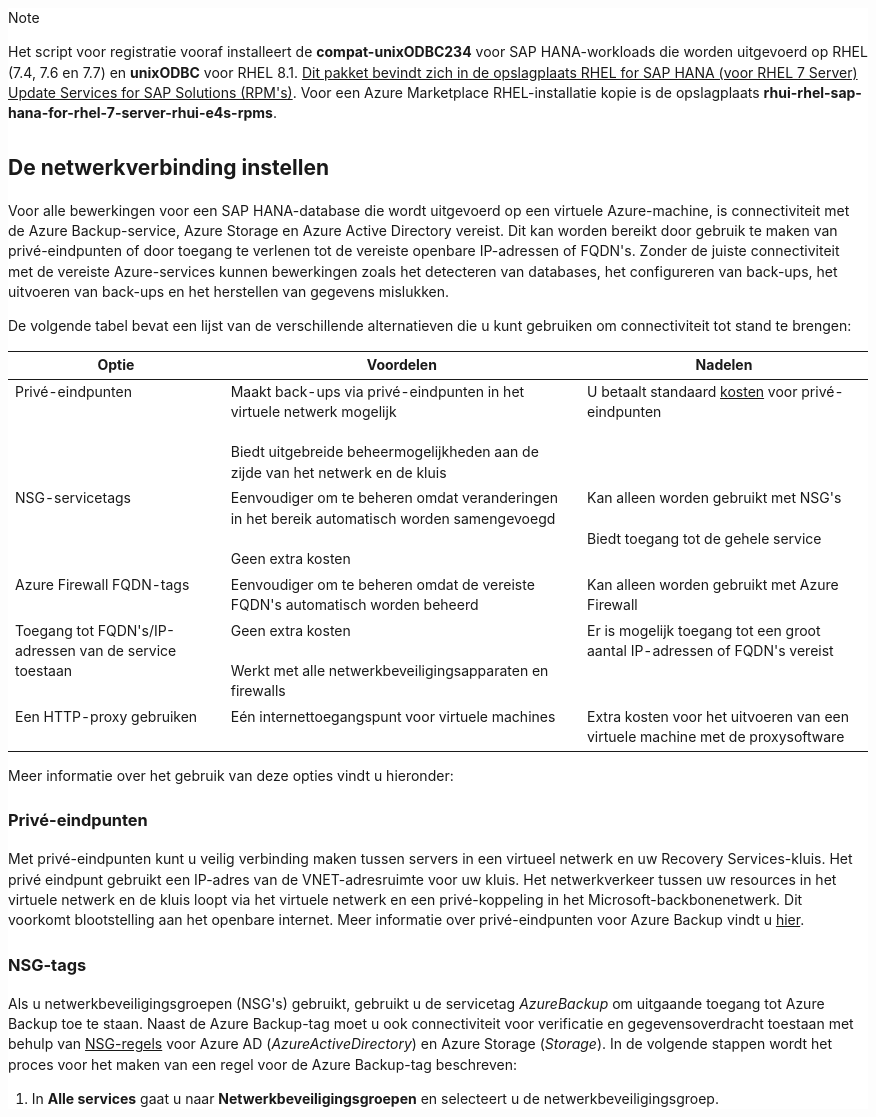 
>[!NOTE]
>Het script voor registratie vooraf installeert de **compat-unixODBC234** voor SAP HANA-workloads die worden uitgevoerd op RHEL (7.4, 7.6 en 7.7) en **unixODBC** voor RHEL 8.1. [Dit pakket bevindt zich in de opslagplaats RHEL for SAP HANA (voor RHEL 7 Server) Update Services for SAP Solutions (RPM's)](https://access.redhat.com/solutions/5094721).  Voor een Azure Marketplace RHEL-installatie kopie is de opslagplaats **rhui-rhel-sap-hana-for-rhel-7-server-rhui-e4s-rpms**.

## <a name="set-up-network-connectivity"></a>De netwerkverbinding instellen

Voor alle bewerkingen voor een SAP HANA-database die wordt uitgevoerd op een virtuele Azure-machine, is connectiviteit met de Azure Backup-service, Azure Storage en Azure Active Directory vereist. Dit kan worden bereikt door gebruik te maken van privé-eindpunten of door toegang te verlenen tot de vereiste openbare IP-adressen of FQDN's. Zonder de juiste connectiviteit met de vereiste Azure-services kunnen bewerkingen zoals het detecteren van databases, het configureren van back-ups, het uitvoeren van back-ups en het herstellen van gegevens mislukken.

De volgende tabel bevat een lijst van de verschillende alternatieven die u kunt gebruiken om connectiviteit tot stand te brengen:

| **Optie**                        | **Voordelen**                                               | **Nadelen**                                            |
| --------------------------------- | ------------------------------------------------------------ | ------------------------------------------------------------ |
| Privé-eindpunten                 | Maakt back-ups via privé-eindpunten in het virtuele netwerk mogelijk  <br><br>   Biedt uitgebreide beheermogelijkheden aan de zijde van het netwerk en de kluis | U betaalt standaard [kosten](https://azure.microsoft.com/pricing/details/private-link/) voor privé-eindpunten |
| NSG-servicetags                  | Eenvoudiger om te beheren omdat veranderingen in het bereik automatisch worden samengevoegd   <br><br>   Geen extra kosten | Kan alleen worden gebruikt met NSG's  <br><br>    Biedt toegang tot de gehele service |
| Azure Firewall FQDN-tags          | Eenvoudiger om te beheren omdat de vereiste FQDN's automatisch worden beheerd | Kan alleen worden gebruikt met Azure Firewall                         |
| Toegang tot FQDN's/IP-adressen van de service toestaan | Geen extra kosten   <br><br>  Werkt met alle netwerkbeveiligingsapparaten en firewalls | Er is mogelijk toegang tot een groot aantal IP-adressen of FQDN's vereist   |
| Een HTTP-proxy gebruiken                 | Eén internettoegangspunt voor virtuele machines                       | Extra kosten voor het uitvoeren van een virtuele machine met de proxysoftware         |

Meer informatie over het gebruik van deze opties vindt u hieronder:

### <a name="private-endpoints"></a>Privé-eindpunten

Met privé-eindpunten kunt u veilig verbinding maken tussen servers in een virtueel netwerk en uw Recovery Services-kluis. Het privé eindpunt gebruikt een IP-adres van de VNET-adresruimte voor uw kluis. Het netwerkverkeer tussen uw resources in het virtuele netwerk en de kluis loopt via het virtuele netwerk en een privé-koppeling in het Microsoft-backbonenetwerk. Dit voorkomt blootstelling aan het openbare internet. Meer informatie over privé-eindpunten voor Azure Backup vindt u [hier](./private-endpoints.md).

### <a name="nsg-tags"></a>NSG-tags

Als u netwerkbeveiligingsgroepen (NSG's) gebruikt, gebruikt u de servicetag *AzureBackup* om uitgaande toegang tot Azure Backup toe te staan. Naast de Azure Backup-tag moet u ook connectiviteit voor verificatie en gegevensoverdracht toestaan met behulp van [NSG-regels](../virtual-network/network-security-groups-overview.md#service-tags) voor Azure AD (*AzureActiveDirectory*) en Azure Storage (*Storage*). In de volgende stappen wordt het proces voor het maken van een regel voor de Azure Backup-tag beschreven:

1. In **Alle services** gaat u naar **Netwerkbeveiligingsgroepen** en selecteert u de netwerkbeveiligingsgroep.
